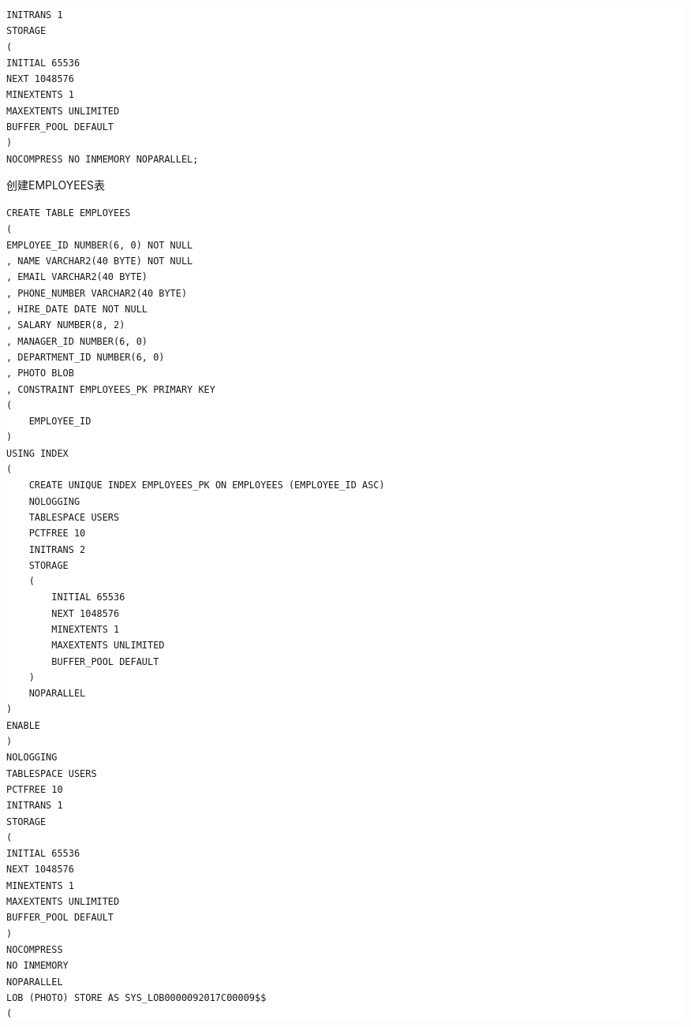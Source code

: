     INITRANS 1
    STORAGE
    (
    INITIAL 65536
    NEXT 1048576
    MINEXTENTS 1
    MAXEXTENTS UNLIMITED
    BUFFER_POOL DEFAULT
    )
    NOCOMPRESS NO INMEMORY NOPARALLEL;

创建EMPLOYEES表

    CREATE TABLE EMPLOYEES
    (
    EMPLOYEE_ID NUMBER(6, 0) NOT NULL
    , NAME VARCHAR2(40 BYTE) NOT NULL
    , EMAIL VARCHAR2(40 BYTE)
    , PHONE_NUMBER VARCHAR2(40 BYTE)
    , HIRE_DATE DATE NOT NULL
    , SALARY NUMBER(8, 2)
    , MANAGER_ID NUMBER(6, 0)
    , DEPARTMENT_ID NUMBER(6, 0)
    , PHOTO BLOB
    , CONSTRAINT EMPLOYEES_PK PRIMARY KEY
    (
        EMPLOYEE_ID
    )
    USING INDEX
    (
        CREATE UNIQUE INDEX EMPLOYEES_PK ON EMPLOYEES (EMPLOYEE_ID ASC)
        NOLOGGING
        TABLESPACE USERS
        PCTFREE 10
        INITRANS 2
        STORAGE
        (
            INITIAL 65536
            NEXT 1048576
            MINEXTENTS 1
            MAXEXTENTS UNLIMITED
            BUFFER_POOL DEFAULT
        )
        NOPARALLEL
    )
    ENABLE
    )
    NOLOGGING
    TABLESPACE USERS
    PCTFREE 10
    INITRANS 1
    STORAGE
    (
    INITIAL 65536
    NEXT 1048576
    MINEXTENTS 1
    MAXEXTENTS UNLIMITED
    BUFFER_POOL DEFAULT
    )
    NOCOMPRESS
    NO INMEMORY
    NOPARALLEL
    LOB (PHOTO) STORE AS SYS_LOB0000092017C00009$$
    (
